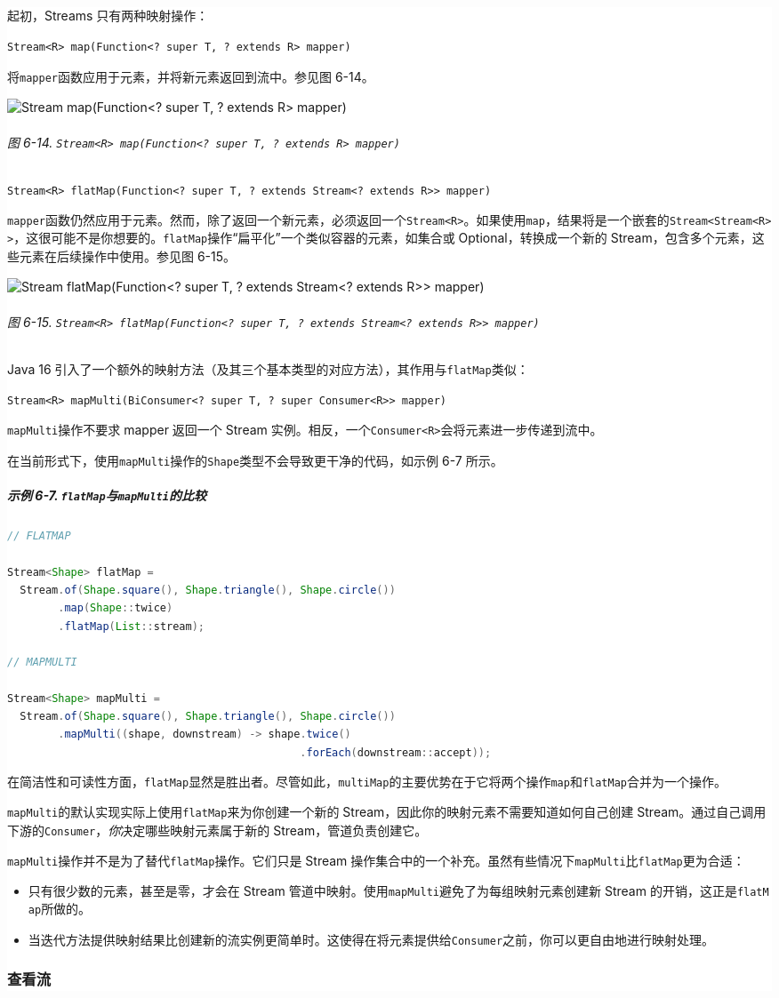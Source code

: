 起初，Streams 只有两种映射操作：

`Stream<R> map(Function<? super T, ? extends R> mapper)`

将`mapper`函数应用于元素，并将新元素返回到流中。参见图 6-14。

![Stream<R> map(Function<? super T, ? extends R> mapper)](img/afaj_0614.png)

###### 图 6-14. `Stream<R> map(Function<? super T, ? extends R> mapper)`

`Stream<R> flatMap(Function<? super T, ? extends Stream<? extends R>> mapper)`

`mapper`函数仍然应用于元素。然而，除了返回一个新元素，必须返回一个`Stream<R>`。如果使用`map`，结果将是一个嵌套的`Stream<Stream<R>>`，这很可能不是你想要的。`flatMap`操作“扁平化”一个类似容器的元素，如集合或 Optional，转换成一个新的 Stream，包含多个元素，这些元素在后续操作中使用。参见图 6-15。

![Stream<R> flatMap(Function<? super T, ? extends Stream<? extends R>> mapper)](img/afaj_0615.png)

###### 图 6-15. `Stream<R> flatMap(Function<? super T, ? extends Stream<? extends R>> mapper)`

Java 16 引入了一个额外的映射方法（及其三个基本类型的对应方法），其作用与`flatMap`类似：

`Stream<R> mapMulti(BiConsumer<? super T, ? super Consumer<R>> mapper)`

`mapMulti`操作不要求 mapper 返回一个 Stream 实例。相反，一个`Consumer<R>`会将元素进一步传递到流中。

在当前形式下，使用`mapMulti`操作的`Shape`类型不会导致更干净的代码，如示例 6-7 所示。

##### 示例 6-7. `flatMap`与`mapMulti`的比较

```java
// FLATMAP

Stream<Shape> flatMap =
  Stream.of(Shape.square(), Shape.triangle(), Shape.circle())
        .map(Shape::twice)
        .flatMap(List::stream);

// MAPMULTI

Stream<Shape> mapMulti =
  Stream.of(Shape.square(), Shape.triangle(), Shape.circle())
        .mapMulti((shape, downstream) -> shape.twice()
                                              .forEach(downstream::accept));
```

在简洁性和可读性方面，`flatMap`显然是胜出者。尽管如此，`multiMap`的主要优势在于它将两个操作`map`和`flatMap`合并为一个操作。

`mapMulti`的默认实现实际上使用`flatMap`来为你创建一个新的 Stream，因此你的映射元素不需要知道如何自己创建 Stream。通过自己调用下游的`Consumer`，*你*决定哪些映射元素属于新的 Stream，管道负责创建它。

`mapMulti`操作并不是为了替代`flatMap`操作。它们只是 Stream 操作集合中的一个补充。虽然有些情况下`mapMulti`比`flatMap`更为合适：

+   只有很少数的元素，甚至是零，才会在 Stream 管道中映射。使用`mapMulti`避免了为每组映射元素创建新 Stream 的开销，这正是`flatMap`所做的。

+   当迭代方法提供映射结果比创建新的流实例更简单时。这使得在将元素提供给`Consumer`之前，你可以更自由地进行映射处理。

### 查看流
